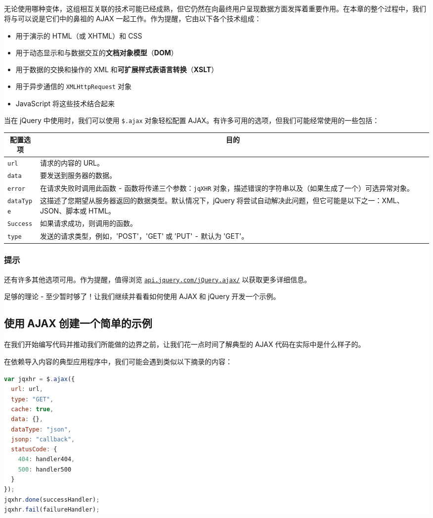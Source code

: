 无论使用哪种变体，这组相互关联的技术可能已经成熟，但它仍然在向最终用户呈现数据方面发挥着重要作用。在本章的整个过程中，我们将与可以说是它们中的鼻祖的 AJAX 一起工作。作为提醒，它由以下各个技术组成：

+   用于演示的 HTML（或 XHTML）和 CSS

+   用于动态显示和与数据交互的**文档对象模型**（**DOM**）

+   用于数据的交换和操作的 XML 和**可扩展样式表语言转换**（**XSLT**）

+   用于异步通信的 `XMLHttpRequest` 对象

+   JavaScript 将这些技术结合起来

当在 jQuery 中使用时，我们可以使用 `$.ajax` 对象轻松配置 AJAX。有许多可用的选项，但我们可能经常使用的一些包括：

| 配置选项 | 目的 |
| --- | --- |
| `url` | 请求的内容的 URL。 |
| `data` | 要发送到服务器的数据。 |
| `error` | 在请求失败时调用此函数 - 函数将传递三个参数：`jqXHR` 对象，描述错误的字符串以及（如果生成了一个）可选异常对象。 |
| `dataType` | 这描述了您期望从服务器返回的数据类型。默认情况下，jQuery 将尝试自动解决此问题，但它可能是以下之一：XML、JSON、脚本或 HTML。 |
| `Success` | 如果请求成功，则调用的函数。 |
| `type` | 发送的请求类型，例如，'POST'，'GET' 或 'PUT' - 默认为 'GET'。 |

### 提示

还有许多其他选项可用。作为提醒，值得浏览 [`api.jquery.com/jQuery.ajax/`](http://api.jquery.com/jQuery.ajax/) 以获取更多详细信息。

足够的理论 - 至少暂时够了！让我们继续并看看如何使用 AJAX 和 jQuery 开发一个示例。

## 使用 AJAX 创建一个简单的示例

在我们开始编写代码并推动我们所能做的边界之前，让我们花一点时间了解典型的 AJAX 代码在实际中是什么样子的。

在依赖导入内容的典型应用程序中，我们可能会遇到类似以下摘录的内容：

```js
var jqxhr = $.ajax({
  url: url,
  type: "GET",
  cache: true,
  data: {},
  dataType: "json",
  jsonp: "callback",
  statusCode: {
    404: handler404,
    500: handler500
  }
});
jqxhr.done(successHandler);
jqxhr.fail(failureHandler);
```
